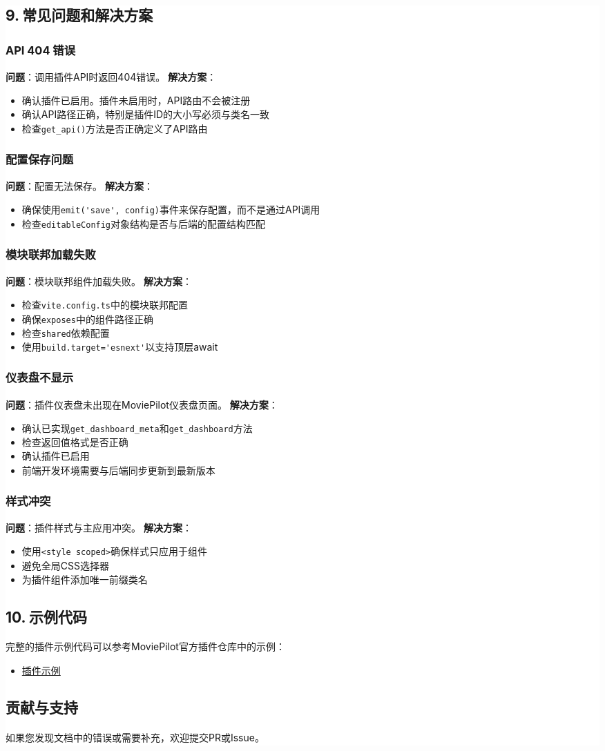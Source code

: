 ## 9. 常见问题和解决方案

### API 404 错误

**问题**：调用插件API时返回404错误。
**解决方案**：
- 确认插件已启用。插件未启用时，API路由不会被注册
- 确认API路径正确，特别是插件ID的大小写必须与类名一致
- 检查`get_api()`方法是否正确定义了API路由

### 配置保存问题

**问题**：配置无法保存。
**解决方案**：
- 确保使用`emit('save', config)`事件来保存配置，而不是通过API调用
- 检查`editableConfig`对象结构是否与后端的配置结构匹配

### 模块联邦加载失败

**问题**：模块联邦组件加载失败。
**解决方案**：
- 检查`vite.config.ts`中的模块联邦配置
- 确保`exposes`中的组件路径正确
- 检查`shared`依赖配置
- 使用`build.target='esnext'`以支持顶层await

### 仪表盘不显示

**问题**：插件仪表盘未出现在MoviePilot仪表盘页面。
**解决方案**：
- 确认已实现`get_dashboard_meta`和`get_dashboard`方法
- 检查返回值格式是否正确
- 确认插件已启用
- 前端开发环境需要与后端同步更新到最新版本

### 样式冲突

**问题**：插件样式与主应用冲突。
**解决方案**：
- 使用`<style scoped>`确保样式只应用于组件
- 避免全局CSS选择器
- 为插件组件添加唯一前缀类名

## 10. 示例代码

完整的插件示例代码可以参考MoviePilot官方插件仓库中的示例：

- [插件示例](https://github.com/jxxghp/MoviePilot-Plugins)

## 贡献与支持

如果您发现文档中的错误或需要补充，欢迎提交PR或Issue。 